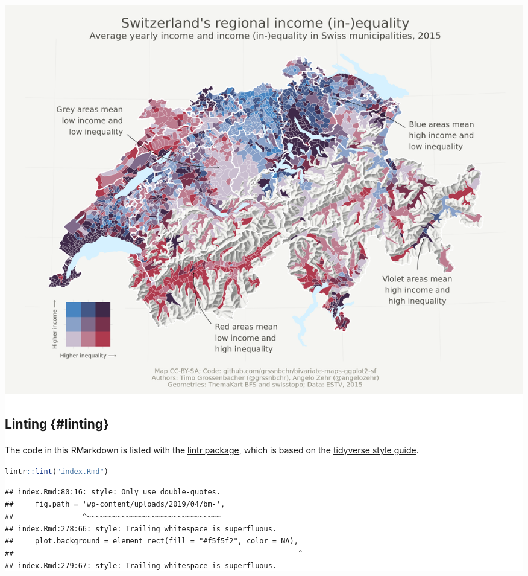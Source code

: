 <img src="wp-content/uploads/2019/04/bm-thematic-bivariate-map-with-legend-1.png" width="100%" />

Linting {#linting}
-------

The code in this RMarkdown is listed with the [lintr
package](https://github.com/jimhester/lintr), which is based on the
[tidyverse style guide](http://style.tidyverse.org/).

``` r
lintr::lint("index.Rmd")
```

    ## index.Rmd:80:16: style: Only use double-quotes.
    ##     fig.path = 'wp-content/uploads/2019/04/bm-',
    ##                ^~~~~~~~~~~~~~~~~~~~~~~~~~~~~~~~
    ## index.Rmd:278:66: style: Trailing whitespace is superfluous.
    ##     plot.background = element_rect(fill = "#f5f5f2", color = NA), 
    ##                                                                  ^
    ## index.Rmd:279:67: style: Trailing whitespace is superfluous.